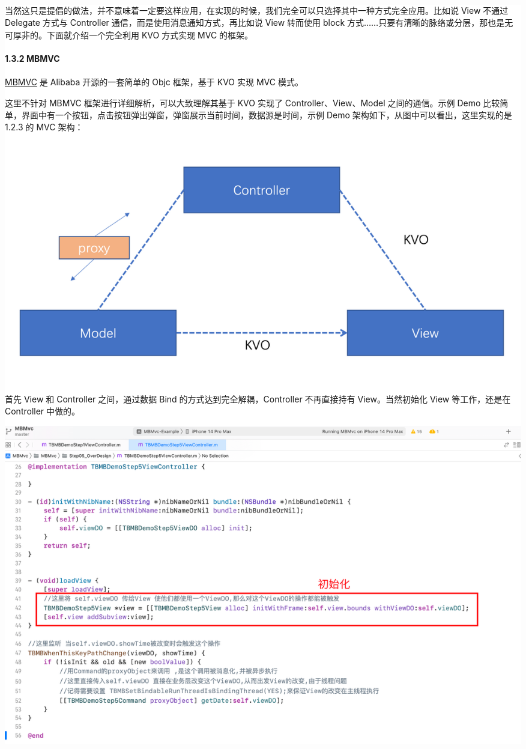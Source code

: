 当然这只是提倡的做法，并不意味着一定要这样应用，在实现的时候，我们完全可以只选择其中一种方式完全应用。比如说 View 不通过 Delegate 方式与 Controller 通信，而是使用消息通知方式，再比如说 View 转而使用 block 方式……只要有清晰的脉络或分层，那也是无可厚非的。下面就介绍一个完全利用 KVO 方式实现 MVC 的框架。

#### 1.3.2 MBMVC

[MBMVC](https://github.com/southpeak/Minya) 是 Alibaba 开源的一套简单的 Objc 框架，基于 KVO 实现 MVC 模式。

这里不针对 MBMVC 框架进行详细解析，可以大致理解其基于 KVO 实现了 Controller、View、Model 之间的通信。示例 Demo 比较简单，界面中有一个按钮，点击按钮弹出弹窗，弹窗展示当前时间，数据源是时间，示例 Demo 架构如下，从图中可以看出，这里实现的是 1.2.3 的 MVC 架构：

![image](/image/MVCMVP/image11.png)

首先 View 和 Controller 之间，通过数据 Bind 的方式达到完全解耦，Controller 不再直接持有 View。当然初始化 View 等工作，还是在 Controller 中做的。

![image](/image/MVCMVP/image12.png)
